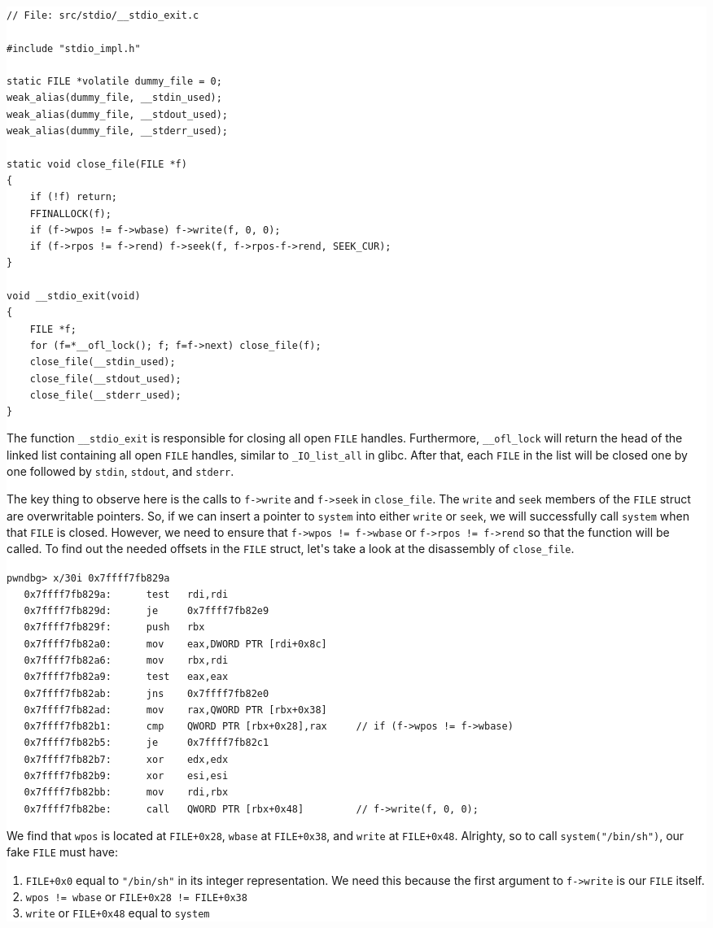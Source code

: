 ```c{linenos=true}
// File: src/stdio/__stdio_exit.c

#include "stdio_impl.h"

static FILE *volatile dummy_file = 0;
weak_alias(dummy_file, __stdin_used);
weak_alias(dummy_file, __stdout_used);
weak_alias(dummy_file, __stderr_used);

static void close_file(FILE *f)
{
	if (!f) return;
	FFINALLOCK(f);
	if (f->wpos != f->wbase) f->write(f, 0, 0);
	if (f->rpos != f->rend) f->seek(f, f->rpos-f->rend, SEEK_CUR);
}

void __stdio_exit(void)
{
	FILE *f;
	for (f=*__ofl_lock(); f; f=f->next) close_file(f);
	close_file(__stdin_used);
	close_file(__stdout_used);
	close_file(__stderr_used);
}
```
The function `__stdio_exit` is responsible for closing all open `FILE` handles. Furthermore, `__ofl_lock` will return the head of the linked list containing all open `FILE` handles, similar to `_IO_list_all` in glibc. After that, each `FILE` in the list will be closed one by one followed by `stdin`, `stdout`, and `stderr`.

The key thing to observe here is the calls to `f->write` and `f->seek` in `close_file`. The `write` and `seek` members of the `FILE` struct are overwritable pointers. So, if we can insert a pointer to `system` into either `write` or `seek`, we will successfully call `system` when that `FILE` is closed. However, we need to ensure that `f->wpos != f->wbase` or `f->rpos != f->rend` so that the function will be called. To find out the needed offsets in the `FILE` struct, let's take a look at the disassembly of `close_file`.

```asm{linenos=true}
pwndbg> x/30i 0x7ffff7fb829a
   0x7ffff7fb829a:      test   rdi,rdi
   0x7ffff7fb829d:      je     0x7ffff7fb82e9
   0x7ffff7fb829f:      push   rbx
   0x7ffff7fb82a0:      mov    eax,DWORD PTR [rdi+0x8c]
   0x7ffff7fb82a6:      mov    rbx,rdi
   0x7ffff7fb82a9:      test   eax,eax
   0x7ffff7fb82ab:      jns    0x7ffff7fb82e0
   0x7ffff7fb82ad:      mov    rax,QWORD PTR [rbx+0x38]
   0x7ffff7fb82b1:      cmp    QWORD PTR [rbx+0x28],rax     // if (f->wpos != f->wbase)
   0x7ffff7fb82b5:      je     0x7ffff7fb82c1
   0x7ffff7fb82b7:      xor    edx,edx
   0x7ffff7fb82b9:      xor    esi,esi
   0x7ffff7fb82bb:      mov    rdi,rbx
   0x7ffff7fb82be:      call   QWORD PTR [rbx+0x48]         // f->write(f, 0, 0);
```
We find that `wpos` is located at `FILE+0x28`, `wbase` at `FILE+0x38`, and `write` at `FILE+0x48`. Alrighty, so to call `system("/bin/sh")`, our fake `FILE` must have:
1. `FILE+0x0` equal to `"/bin/sh"` in its integer representation. We need this because the first argument to `f->write` is our `FILE` itself.
2. `wpos != wbase` or `FILE+0x28 != FILE+0x38`
3. `write` or `FILE+0x48` equal to `system`
